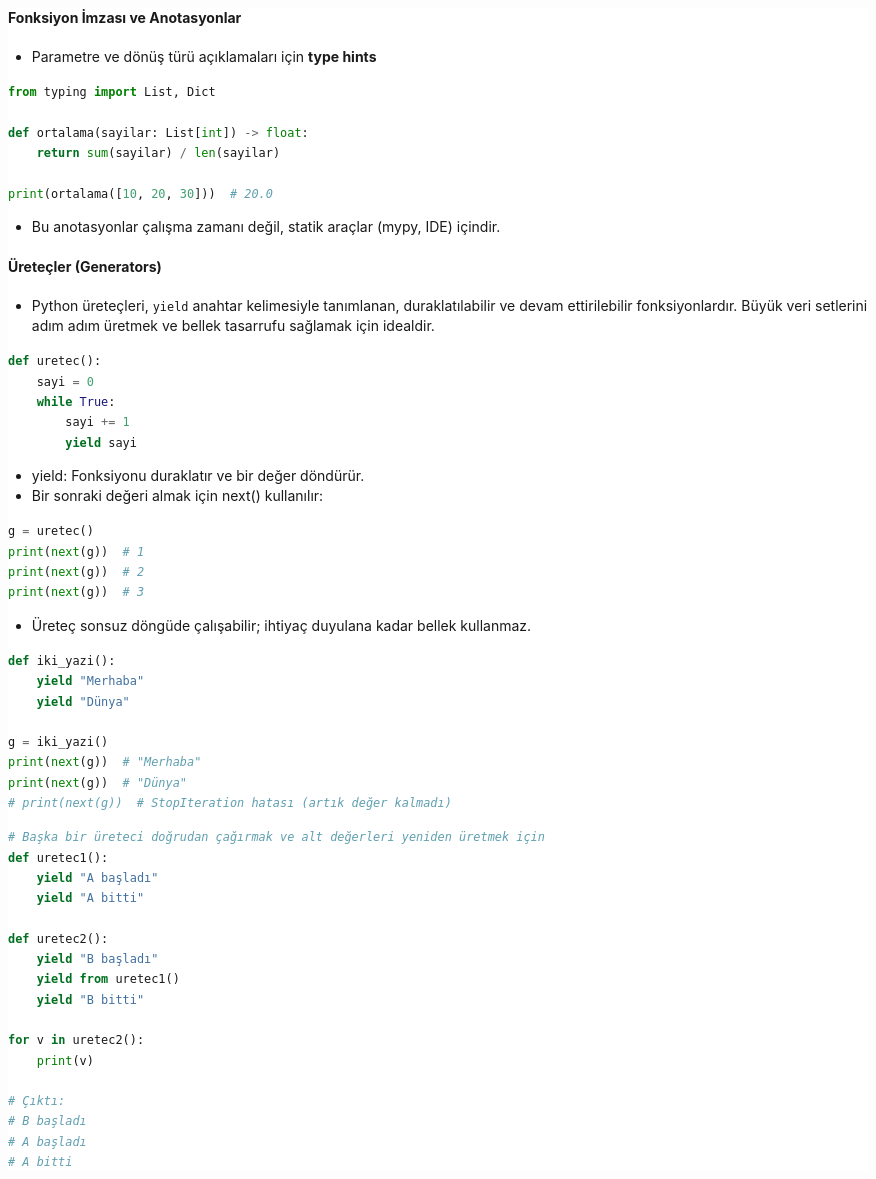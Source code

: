 #### Fonksiyon İmzası ve Anotasyonlar
- Parametre ve dönüş türü açıklamaları için **type hints**

```python linenums="1"
from typing import List, Dict

def ortalama(sayilar: List[int]) -> float:
    return sum(sayilar) / len(sayilar)

print(ortalama([10, 20, 30]))  # 20.0
```

- Bu anotasyonlar çalışma zamanı değil, statik araçlar (mypy, IDE) içindir.

#### Üreteçler (Generators)

- Python üreteçleri, `yield` anahtar kelimesiyle tanımlanan, duraklatılabilir ve devam ettirilebilir fonksiyonlardır. Büyük veri setlerini adım adım üretmek ve bellek tasarrufu sağlamak için idealdir.

```python linenums="1"
def uretec():
    sayi = 0
    while True:
        sayi += 1
        yield sayi
```

- yield: Fonksiyonu duraklatır ve bir değer döndürür.
- Bir sonraki değeri almak için next() kullanılır:

```python linenums="1"
g = uretec()
print(next(g))  # 1
print(next(g))  # 2
print(next(g))  # 3
```

- Üreteç sonsuz döngüde çalışabilir; ihtiyaç duyulana kadar bellek kullanmaz.

```python linenums="1" title="Sınırlı Üreteç Örneği"
def iki_yazi():
    yield "Merhaba"
    yield "Dünya"

g = iki_yazi()
print(next(g))  # "Merhaba"
print(next(g))  # "Dünya"
# print(next(g))  # StopIteration hatası (artık değer kalmadı)
```

```python linenums="1" title="yield from ile İç Üreteç"
# Başka bir üreteci doğrudan çağırmak ve alt değerleri yeniden üretmek için
def uretec1():
    yield "A başladı"
    yield "A bitti"

def uretec2():
    yield "B başladı"
    yield from uretec1()
    yield "B bitti"

for v in uretec2():
    print(v)

# Çıktı:
# B başladı
# A başladı
# A bitti
```